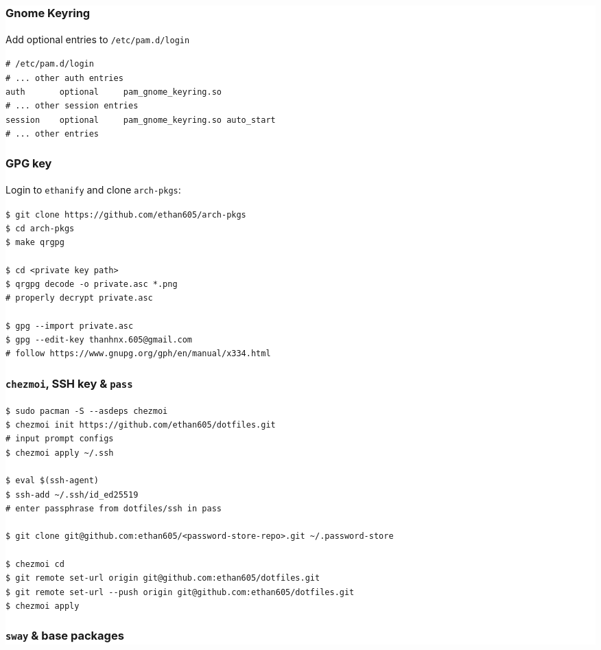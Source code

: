 ### Gnome Keyring

Add optional entries to `/etc/pam.d/login`

```shell
# /etc/pam.d/login
# ... other auth entries
auth       optional     pam_gnome_keyring.so
# ... other session entries
session    optional     pam_gnome_keyring.so auto_start
# ... other entries
```

### GPG key

Login to `ethanify` and clone `arch-pkgs`:

```shell
$ git clone https://github.com/ethan605/arch-pkgs
$ cd arch-pkgs
$ make qrgpg

$ cd <private key path>
$ qrgpg decode -o private.asc *.png
# properly decrypt private.asc

$ gpg --import private.asc
$ gpg --edit-key thanhnx.605@gmail.com
# follow https://www.gnupg.org/gph/en/manual/x334.html
```

### `chezmoi`, SSH key & `pass`

```shell
$ sudo pacman -S --asdeps chezmoi
$ chezmoi init https://github.com/ethan605/dotfiles.git
# input prompt configs
$ chezmoi apply ~/.ssh

$ eval $(ssh-agent)
$ ssh-add ~/.ssh/id_ed25519
# enter passphrase from dotfiles/ssh in pass

$ git clone git@github.com:ethan605/<password-store-repo>.git ~/.password-store

$ chezmoi cd
$ git remote set-url origin git@github.com:ethan605/dotfiles.git
$ git remote set-url --push origin git@github.com:ethan605/dotfiles.git
$ chezmoi apply
```

### `sway` & base packages
